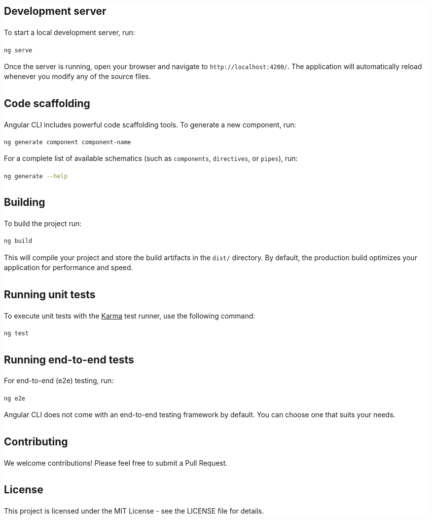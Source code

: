 ## Development server

To start a local development server, run:

```bash
ng serve
```

Once the server is running, open your browser and navigate to `http://localhost:4200/`. The application will automatically reload whenever you modify any of the source files.

## Code scaffolding

Angular CLI includes powerful code scaffolding tools. To generate a new component, run:

```bash
ng generate component component-name
```

For a complete list of available schematics (such as `components`, `directives`, or `pipes`), run:

```bash
ng generate --help
```

## Building

To build the project run:

```bash
ng build
```

This will compile your project and store the build artifacts in the `dist/` directory. By default, the production build optimizes your application for performance and speed.

## Running unit tests

To execute unit tests with the [Karma](https://karma-runner.github.io) test runner, use the following command:

```bash
ng test
```

## Running end-to-end tests

For end-to-end (e2e) testing, run:

```bash
ng e2e
```

Angular CLI does not come with an end-to-end testing framework by default. You can choose one that suits your needs.

## Contributing

We welcome contributions! Please feel free to submit a Pull Request.

## License

This project is licensed under the MIT License - see the LICENSE file for details.
